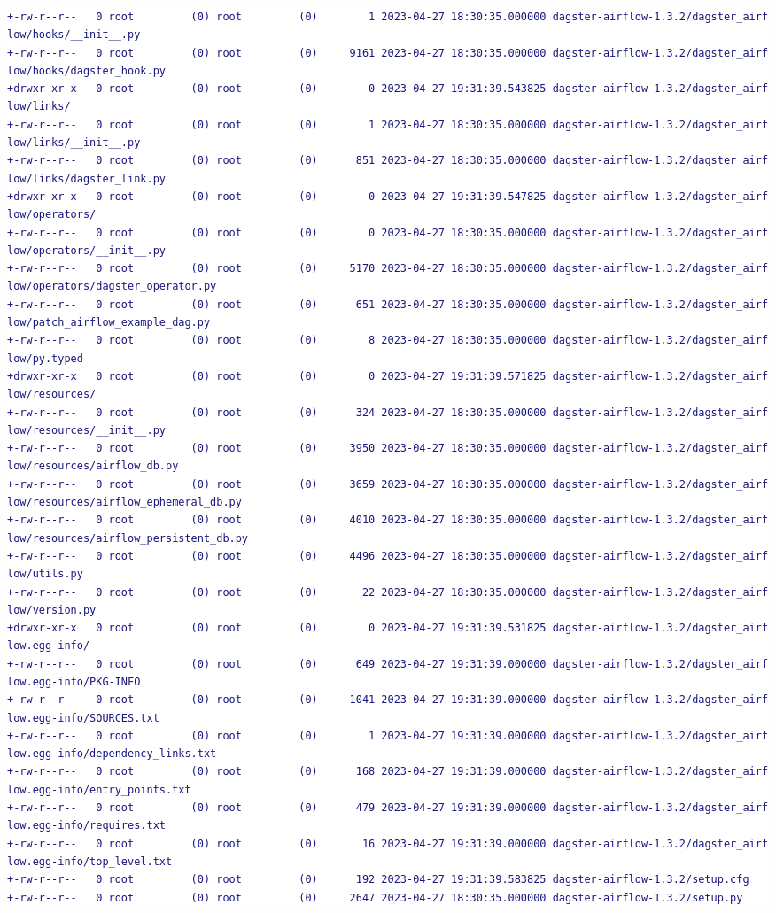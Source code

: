 ```diff
+-rw-r--r--   0 root         (0) root         (0)        1 2023-04-27 18:30:35.000000 dagster-airflow-1.3.2/dagster_airflow/hooks/__init__.py
+-rw-r--r--   0 root         (0) root         (0)     9161 2023-04-27 18:30:35.000000 dagster-airflow-1.3.2/dagster_airflow/hooks/dagster_hook.py
+drwxr-xr-x   0 root         (0) root         (0)        0 2023-04-27 19:31:39.543825 dagster-airflow-1.3.2/dagster_airflow/links/
+-rw-r--r--   0 root         (0) root         (0)        1 2023-04-27 18:30:35.000000 dagster-airflow-1.3.2/dagster_airflow/links/__init__.py
+-rw-r--r--   0 root         (0) root         (0)      851 2023-04-27 18:30:35.000000 dagster-airflow-1.3.2/dagster_airflow/links/dagster_link.py
+drwxr-xr-x   0 root         (0) root         (0)        0 2023-04-27 19:31:39.547825 dagster-airflow-1.3.2/dagster_airflow/operators/
+-rw-r--r--   0 root         (0) root         (0)        0 2023-04-27 18:30:35.000000 dagster-airflow-1.3.2/dagster_airflow/operators/__init__.py
+-rw-r--r--   0 root         (0) root         (0)     5170 2023-04-27 18:30:35.000000 dagster-airflow-1.3.2/dagster_airflow/operators/dagster_operator.py
+-rw-r--r--   0 root         (0) root         (0)      651 2023-04-27 18:30:35.000000 dagster-airflow-1.3.2/dagster_airflow/patch_airflow_example_dag.py
+-rw-r--r--   0 root         (0) root         (0)        8 2023-04-27 18:30:35.000000 dagster-airflow-1.3.2/dagster_airflow/py.typed
+drwxr-xr-x   0 root         (0) root         (0)        0 2023-04-27 19:31:39.571825 dagster-airflow-1.3.2/dagster_airflow/resources/
+-rw-r--r--   0 root         (0) root         (0)      324 2023-04-27 18:30:35.000000 dagster-airflow-1.3.2/dagster_airflow/resources/__init__.py
+-rw-r--r--   0 root         (0) root         (0)     3950 2023-04-27 18:30:35.000000 dagster-airflow-1.3.2/dagster_airflow/resources/airflow_db.py
+-rw-r--r--   0 root         (0) root         (0)     3659 2023-04-27 18:30:35.000000 dagster-airflow-1.3.2/dagster_airflow/resources/airflow_ephemeral_db.py
+-rw-r--r--   0 root         (0) root         (0)     4010 2023-04-27 18:30:35.000000 dagster-airflow-1.3.2/dagster_airflow/resources/airflow_persistent_db.py
+-rw-r--r--   0 root         (0) root         (0)     4496 2023-04-27 18:30:35.000000 dagster-airflow-1.3.2/dagster_airflow/utils.py
+-rw-r--r--   0 root         (0) root         (0)       22 2023-04-27 18:30:35.000000 dagster-airflow-1.3.2/dagster_airflow/version.py
+drwxr-xr-x   0 root         (0) root         (0)        0 2023-04-27 19:31:39.531825 dagster-airflow-1.3.2/dagster_airflow.egg-info/
+-rw-r--r--   0 root         (0) root         (0)      649 2023-04-27 19:31:39.000000 dagster-airflow-1.3.2/dagster_airflow.egg-info/PKG-INFO
+-rw-r--r--   0 root         (0) root         (0)     1041 2023-04-27 19:31:39.000000 dagster-airflow-1.3.2/dagster_airflow.egg-info/SOURCES.txt
+-rw-r--r--   0 root         (0) root         (0)        1 2023-04-27 19:31:39.000000 dagster-airflow-1.3.2/dagster_airflow.egg-info/dependency_links.txt
+-rw-r--r--   0 root         (0) root         (0)      168 2023-04-27 19:31:39.000000 dagster-airflow-1.3.2/dagster_airflow.egg-info/entry_points.txt
+-rw-r--r--   0 root         (0) root         (0)      479 2023-04-27 19:31:39.000000 dagster-airflow-1.3.2/dagster_airflow.egg-info/requires.txt
+-rw-r--r--   0 root         (0) root         (0)       16 2023-04-27 19:31:39.000000 dagster-airflow-1.3.2/dagster_airflow.egg-info/top_level.txt
+-rw-r--r--   0 root         (0) root         (0)      192 2023-04-27 19:31:39.583825 dagster-airflow-1.3.2/setup.cfg
+-rw-r--r--   0 root         (0) root         (0)     2647 2023-04-27 18:30:35.000000 dagster-airflow-1.3.2/setup.py
```
